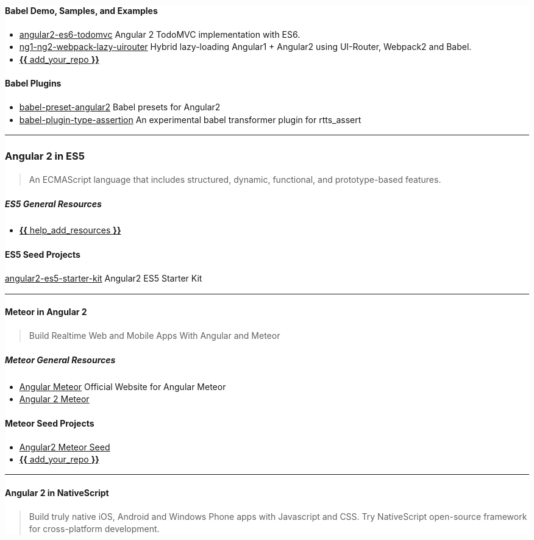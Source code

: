 #### Babel Demo, Samples, and Examples

-   [angular2-es6-todomvc](https://github.com/blacksonic/angular2-esnext-todomvc) Angular 2 TodoMVC implementation with ES6.
-   [ng1-ng2-webpack-lazy-uirouter](https://github.com/swimlane/ng1-ng4-webpack-lazy-uirouter) Hybrid lazy-loading Angular1 + Angular2 using UI-Router, Webpack2 and Babel.
-   [**{{** add\_your\_repo **}}**](https://github.com/PatrickJS/awesome-angular/edit/gh-pages/README.md)

#### Babel Plugins

-   [babel-preset-angular2](https://github.com/shuhei/babel-preset-angular2) Babel presets for Angular2
-   [babel-plugin-type-assertion](https://github.com/shuhei/babel-plugin-type-assertion) An experimental babel transformer plugin for rtts\_assert

------------------------------------------------------------------------

### Angular 2 in ES5

> An ECMAScript language that includes structured, dynamic, functional, and prototype-based features.

##### ES5 General Resources

-   [**{{** help\_add\_resources **}}**](https://github.com/PatrickJS/awesome-angular/edit/gh-pages/README.md)

#### ES5 Seed Projects

[angular2-es5-starter-kit](https://github.com/islam-muhammad/angular2-es5) Angular2 ES5 Starter Kit

------------------------------------------------------------------------

#### Meteor in Angular 2

> Build Realtime Web and Mobile Apps With Angular and Meteor

##### Meteor General Resources

-   [Angular Meteor](https://angular-meteor.com/) Official Website for Angular Meteor
-   [Angular 2 Meteor](https://www.angular-meteor.com/angular2)

#### Meteor Seed Projects

-   [Angular2 Meteor Seed](https://github.com/KyneSilverhide/angular2-meteor-seed)
-   [**{{** add\_your\_repo **}}**](https://github.com/PatrickJS/awesome-angular/edit/gh-pages/README.md)

------------------------------------------------------------------------

#### Angular 2 in NativeScript

> Build truly native iOS, Android and Windows Phone apps with Javascript and CSS. Try NativeScript open-source framework for cross-platform development.
